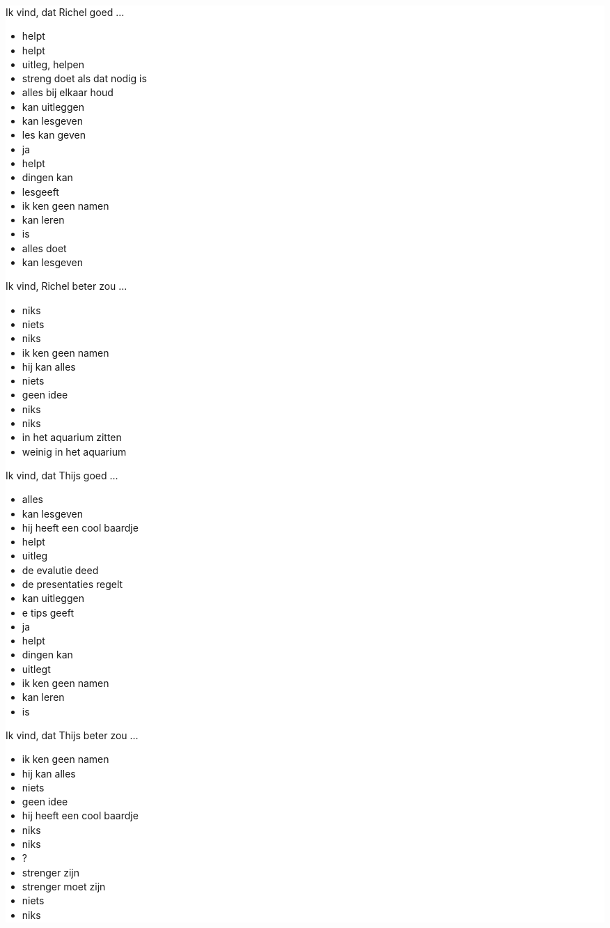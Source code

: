 Ik vind, dat Richel goed ...
 * helpt
 * helpt
 * uitleg, helpen
 * streng doet als dat nodig is
 * alles bij elkaar houd
 * kan uitleggen
 * kan lesgeven
 * les kan geven
 * ja
 * helpt
 * dingen kan
 * lesgeeft
 * ik ken geen namen
 * kan leren
 * is
 * alles doet
 * kan lesgeven

Ik vind, Richel beter zou ...
 * niks
 * niets
 * niks
 * ik ken geen namen
 * hij kan alles
 * niets
 * geen idee
 * niks
 * niks
 * in het aquarium zitten
 * weinig in het aquarium

Ik vind, dat Thijs goed ...
 * alles
 * kan lesgeven
 * hij heeft een cool baardje
 * helpt
 * uitleg
 * de evalutie deed
 * de presentaties regelt
 * kan uitleggen
 * e tips geeft
 * ja
 * helpt
 * dingen kan
 * uitlegt
 * ik ken geen namen
 * kan leren
 * is

Ik vind, dat Thijs beter zou ...
 * ik ken geen namen
 * hij kan alles
 * niets
 * geen idee
 * hij heeft een cool baardje
 * niks
 * niks
 * ?
 * strenger zijn
 * strenger moet zijn
 * niets
 * niks
